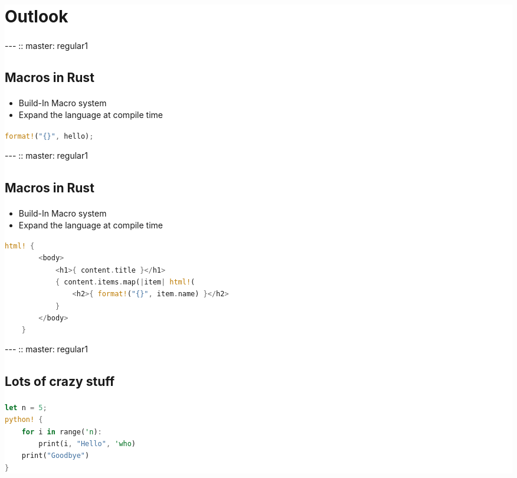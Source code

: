 


# Outlook


--- :: master: regular1





## Macros in Rust

- Build-In Macro system
- Expand the language at compile time

``` rust
format!("{}", hello);
```



--- :: master: regular1





## Macros in Rust

- Build-In Macro system
- Expand the language at compile time

``` rust
html! {
        <body>
            <h1>{ content.title }</h1>
            { content.items.map(|item| html!(
                <h2>{ format!("{}", item.name) }</h2>
            }
        </body>
    }
```



--- :: master: regular1





## Lots of crazy stuff

``` rust
let n = 5;
python! {
    for i in range('n):
        print(i, "Hello", 'who)
    print("Goodbye")
}
```
